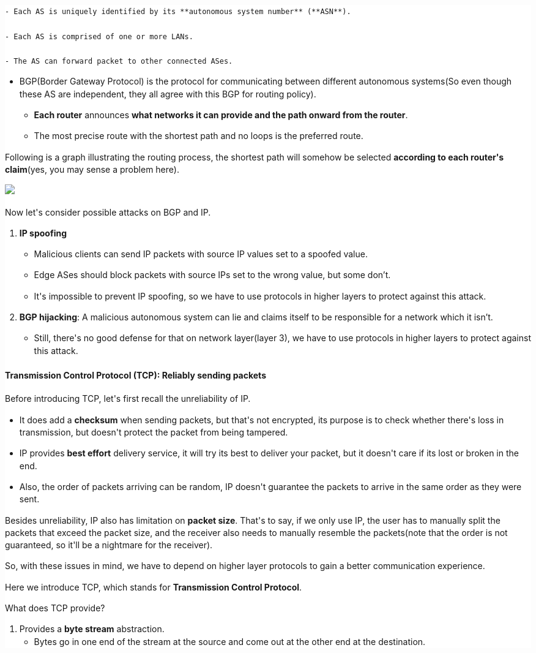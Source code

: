     - Each AS is uniquely identified by its **autonomous system number** (**ASN**).
    
    - Each AS is comprised of one or more LANs.
    
    - The AS can forward packet to other connected ASes.

- BGP(Border Gateway Protocol) is the protocol for communicating between different autonomous systems(So even though these AS are independent, they all agree with this BGP for routing policy).
    - **Each router** announces **what networks it can provide and the path onward from the router**.
    
    - The most precise route with the shortest path and no loops is the preferred route.

Following is a graph illustrating the routing process, the shortest path will somehow be selected **according to each router's claim**(yes, you may sense a problem here).

![](https://silkrow3.files.wordpress.com/2023/01/image-15.png?w=1024)

Now let's consider possible attacks on BGP and IP.

1. **IP spoofing**
    - Malicious clients can send IP packets with source IP values set to a spoofed value.
    
    - Edge ASes should block packets with source IPs set to the wrong value, but some don’t.
    
    - It's impossible to prevent IP spoofing, so we have to use protocols in higher layers to protect against this attack.

3. **BGP hijacking**: A malicious autonomous system can lie and claims itself to be responsible for a network which it isn’t.
    - Still, there's no good defense for that on network layer(layer 3), we have to use protocols in higher layers to protect against this attack.

#### Transmission Control Protocol (TCP): Reliably sending packets

Before introducing TCP, let's first recall the unreliability of IP.

- It does add a **checksum** when sending packets, but that's not encrypted, its purpose is to check whether there's loss in transmission, but doesn't protect the packet from being tampered.

- IP provides **best effort** delivery service, it will try its best to deliver your packet, but it doesn't care if its lost or broken in the end.

- Also, the order of packets arriving can be random, IP doesn't guarantee the packets to arrive in the same order as they were sent.

Besides unreliability, IP also has limitation on **packet size**. That's to say, if we only use IP, the user has to manually split the packets that exceed the packet size, and the receiver also needs to manually resemble the packets(note that the order is not guaranteed, so it'll be a nightmare for the receiver).

So, with these issues in mind, we have to depend on higher layer protocols to gain a better communication experience.

Here we introduce TCP, which stands for **Transmission Control Protocol**.

What does TCP provide?

1. Provides a **byte stream** abstraction.
    - Bytes go in one end of the stream at the source and come out at the other end at the destination.
    